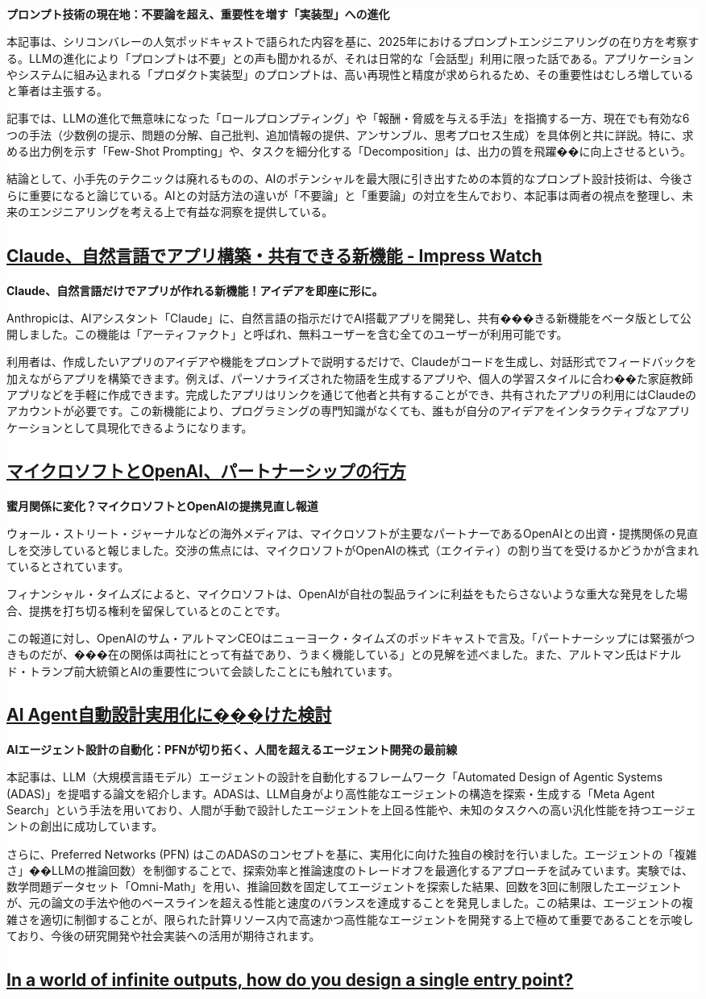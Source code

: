 **プロンプト技術の現在地：不要論を超え、重要性を増す「実装型」への進化**

本記事は、シリコンバレーの人気ポッドキャストで語られた内容を基に、2025年におけるプロンプトエンジニアリングの在り方を考察する。LLMの進化により「プロンプトは不要」との声も聞かれるが、それは日常的な「会話型」利用に限った話である。アプリケーションやシステムに組み込まれる「プロダクト実装型」のプロンプトは、高い再現性と精度が求められるため、その重要性はむしろ増していると筆者は主張する。

記事では、LLMの進化で無意味になった「ロールプロンプティング」や「報酬・脅威を与える手法」を指摘する一方、現在でも有効な6つの手法（少数例の提示、問題の分解、自己批判、追加情報の提供、アンサンブル、思考プロセス生成）を具体例と共に詳説。特に、求める出力例を示す「Few-Shot Prompting」や、タスクを細分化する「Decomposition」は、出力の質を飛躍��に向上させるという。

結論として、小手先のテクニックは廃れるものの、AIのポテンシャルを最大限に引き出すための本質的なプロンプト設計技術は、今後さらに重要になると論じている。AIとの対話方法の違いが「不要論」と「重要論」の対立を生んでおり、本記事は両者の視点を整理し、未来のエンジニアリングを考える上で有益な洞察を提供している。

## [Claude、自然言語でアプリ構築・共有できる新機能 - Impress Watch](https://www.watch.impress.co.jp/docs/news/2025945.html)

**Claude、自然言語だけでアプリが作れる新機能！アイデアを即座に形に。**

Anthropicは、AIアシスタント「Claude」に、自然言語の指示だけでAI搭載アプリを開発し、共有���きる新機能をベータ版として公開しました。この機能は「アーティファクト」と呼ばれ、無料ユーザーを含む全てのユーザーが利用可能です。

利用者は、作成したいアプリのアイデアや機能をプロンプトで説明するだけで、Claudeがコードを生成し、対話形式でフィードバックを加えながらアプリを構築できます。例えば、パーソナライズされた物語を生成するアプリや、個人の学習スタイルに合わ��た家庭教師アプリなどを手軽に作成できます。完成したアプリはリンクを通じて他者と共有することができ、共有されたアプリの利用にはClaudeのアカウントが必要です。この新機能により、プログラミングの専門知識がなくても、誰もが自分のアイデアをインタラクティブなアプリケーションとして具現化できるようになります。
## [マイクロソフトとOpenAI、パートナーシップの行方](https://www.itmedia.co.jp/business/articles/2506/25/news114.html)

**蜜月関係に変化？マイクロソフトとOpenAIの提携見直し報道**

ウォール・ストリート・ジャーナルなどの海外メディアは、マイクロソフトが主要なパートナーであるOpenAIとの出資・提携関係の見直しを交渉していると報じました。交渉の焦点には、マイクロソフトがOpenAIの株式（エクイティ）の割り当てを受けるかどうかが含まれているとされています。

フィナンシャル・タイムズによると、マイクロソフトは、OpenAIが自社の製品ラインに利益をもたらさないような重大な発見をした場合、提携を打ち切る権利を留保しているとのことです。

この報道に対し、OpenAIのサム・アルトマンCEOはニューヨーク・タイムズのポッドキャストで言及。「パートナーシップには緊張がつきものだが、���在の関係は両社にとって有益であり、うまく機能している」との見解を述べました。また、アルトマン氏はドナルド・トランプ前大統領とAIの重要性について会談したことにも触れています。
## [AI Agent自動設計実用化に���けた検討](https://tech.preferred.jp/ja/blog/adas/)

**AIエージェント設計の自動化：PFNが切り拓く、人間を超えるエージェント開発の最前線**

本記事は、LLM（大規模言語モデル）エージェントの設計を自動化するフレームワーク「Automated Design of Agentic Systems (ADAS)」を提唱する論文を紹介します。ADASは、LLM自身がより高性能なエージェントの構造を探索・生成する「Meta Agent Search」という手法を用いており、人間が手動で設計したエージェントを上回る性能や、未知のタスクへの高い汎化性能を持つエージェントの創出に成功しています。

さらに、Preferred Networks (PFN) はこのADASのコンセプトを基に、実用化に向けた独自の検討を行いました。エージェントの「複雑さ」��LLMの推論回数）を制御することで、探索効率と推論速度のトレードオフを最適化するアプローチを試みています。実験では、数学問題データセット「Omni-Math」を用い、推論回数を固定してエージェントを探索した結果、回数を3回に制限したエージェントが、元の論文の手法や他のベースラインを超える性能と速度のバランスを達成することを発見しました。この結果は、エージェントの複雑さを適切に制御することが、限られた計算リソース内で高速かつ高性能なエージェントを開発する上で極めて重要であることを示唆しており、今後の研究開発や社会実装への活用が期待されます。



## [In a world of infinite outputs, how do you design a single entry point?](https://uxdesign.cc/in-a-world-of-infinite-outputs-how-do-you-design-a-single-entry-point-4b2c5a683ec9)
